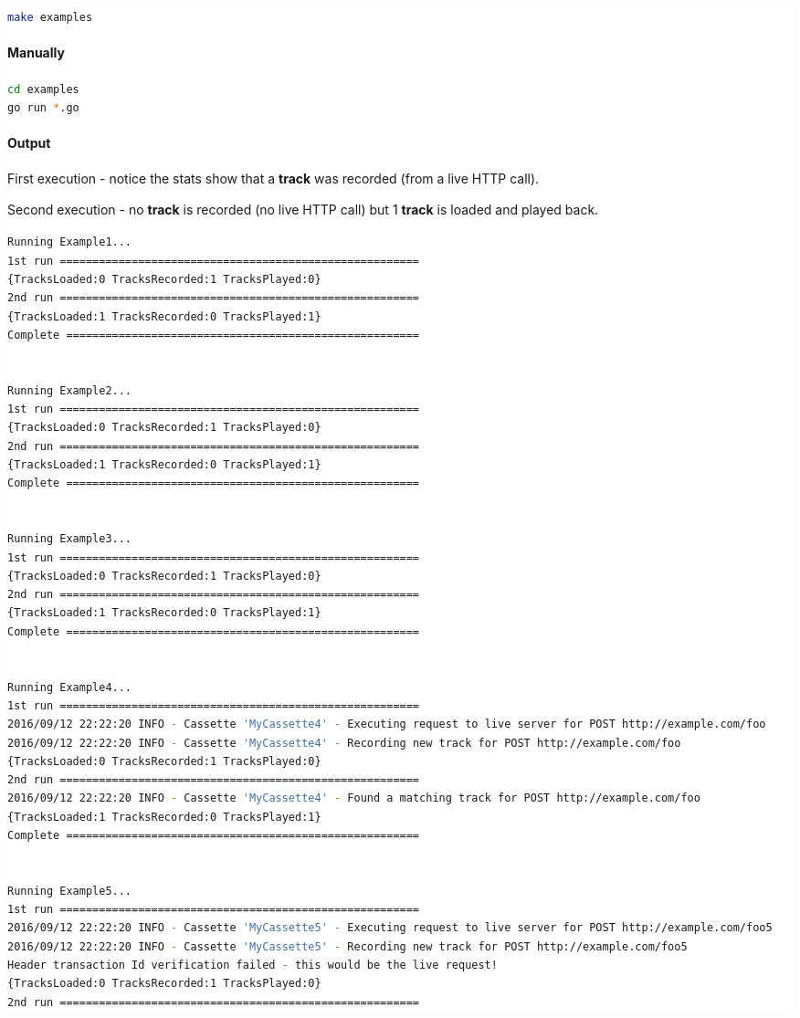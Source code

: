 ```bash
make examples
```

#### Manually

```bash
cd examples
go run *.go
```

#### Output

First execution - notice the stats show that a **track** was recorded (from a live HTTP call).

Second execution - no **track** is recorded (no live HTTP call) but 1 **track** is loaded and played back.

```bash
Running Example1...
1st run =======================================================
{TracksLoaded:0 TracksRecorded:1 TracksPlayed:0}
2nd run =======================================================
{TracksLoaded:1 TracksRecorded:0 TracksPlayed:1}
Complete ======================================================


Running Example2...
1st run =======================================================
{TracksLoaded:0 TracksRecorded:1 TracksPlayed:0}
2nd run =======================================================
{TracksLoaded:1 TracksRecorded:0 TracksPlayed:1}
Complete ======================================================


Running Example3...
1st run =======================================================
{TracksLoaded:0 TracksRecorded:1 TracksPlayed:0}
2nd run =======================================================
{TracksLoaded:1 TracksRecorded:0 TracksPlayed:1}
Complete ======================================================


Running Example4...
1st run =======================================================
2016/09/12 22:22:20 INFO - Cassette 'MyCassette4' - Executing request to live server for POST http://example.com/foo
2016/09/12 22:22:20 INFO - Cassette 'MyCassette4' - Recording new track for POST http://example.com/foo
{TracksLoaded:0 TracksRecorded:1 TracksPlayed:0}
2nd run =======================================================
2016/09/12 22:22:20 INFO - Cassette 'MyCassette4' - Found a matching track for POST http://example.com/foo
{TracksLoaded:1 TracksRecorded:0 TracksPlayed:1}
Complete ======================================================


Running Example5...
1st run =======================================================
2016/09/12 22:22:20 INFO - Cassette 'MyCassette5' - Executing request to live server for POST http://example.com/foo5
2016/09/12 22:22:20 INFO - Cassette 'MyCassette5' - Recording new track for POST http://example.com/foo5
Header transaction Id verification failed - this would be the live request!
{TracksLoaded:0 TracksRecorded:1 TracksPlayed:0}
2nd run =======================================================
```